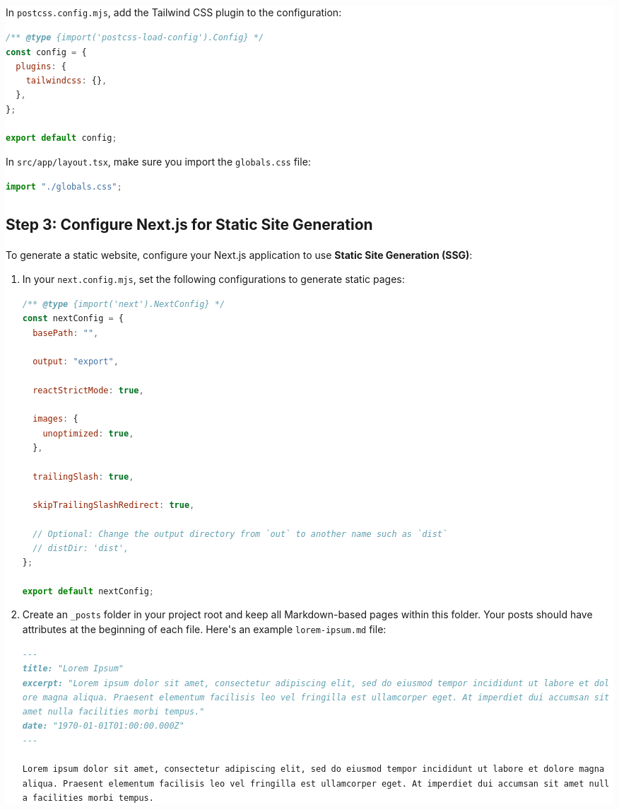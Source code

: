 In `postcss.config.mjs`, add the Tailwind CSS plugin to the configuration:

```javascript
/** @type {import('postcss-load-config').Config} */
const config = {
  plugins: {
    tailwindcss: {},
  },
};

export default config;
```

In `src/app/layout.tsx`, make sure you import the `globals.css` file:

```typescript
import "./globals.css";
```

## Step 3: Configure Next.js for Static Site Generation

To generate a static website, configure your Next.js application to use **Static Site Generation (SSG)**:

1. In your `next.config.mjs`, set the following configurations to generate static pages:

   ```javascript
   /** @type {import('next').NextConfig} */
   const nextConfig = {
     basePath: "",

     output: "export",

     reactStrictMode: true,

     images: {
       unoptimized: true,
     },

     trailingSlash: true,

     skipTrailingSlashRedirect: true,

     // Optional: Change the output directory from `out` to another name such as `dist`
     // distDir: 'dist',
   };

   export default nextConfig;
   ```

2. Create an `_posts` folder in your project root and keep all Markdown-based pages within this folder. Your posts should have attributes at the beginning of each file. Here's an example `lorem-ipsum.md` file:

   ```markdown
   ---
   title: "Lorem Ipsum"
   excerpt: "Lorem ipsum dolor sit amet, consectetur adipiscing elit, sed do eiusmod tempor incididunt ut labore et dolore magna aliqua. Praesent elementum facilisis leo vel fringilla est ullamcorper eget. At imperdiet dui accumsan sit amet nulla facilities morbi tempus."
   date: "1970-01-01T01:00:00.000Z"
   ---

   Lorem ipsum dolor sit amet, consectetur adipiscing elit, sed do eiusmod tempor incididunt ut labore et dolore magna aliqua. Praesent elementum facilisis leo vel fringilla est ullamcorper eget. At imperdiet dui accumsan sit amet nulla facilities morbi tempus.
   ```
